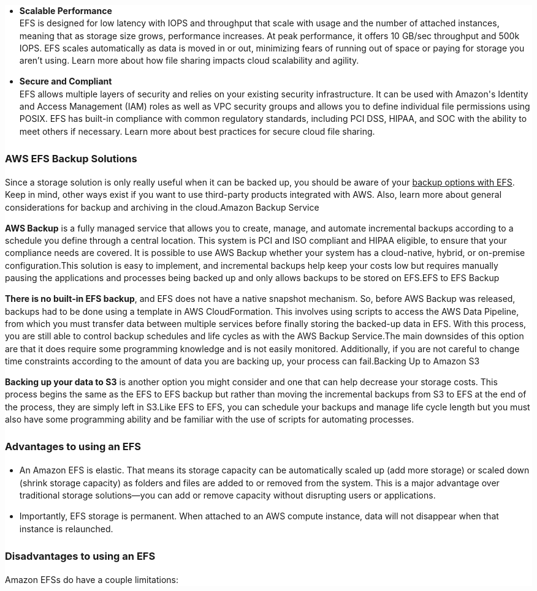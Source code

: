 - **Scalable Performance**  
  EFS is designed for low latency with IOPS and throughput that scale with usage and the number of attached instances, meaning that as storage size grows, performance increases. At peak performance, it offers 10 GB/sec throughput and 500k IOPS. EFS scales automatically as data is moved in or out, minimizing fears of running out of space or paying for storage you aren’t using. Learn more about how file sharing impacts cloud scalability and agility.

- **Secure and Compliant**  
  EFS allows multiple layers of security and relies on your existing security infrastructure. It can be used with Amazon's Identity and Access Management (IAM) roles as well as VPC security groups and allows you to define individual file permissions using POSIX. EFS has built-in compliance with common regulatory standards, including PCI DSS, HIPAA, and SOC with the ability to meet others if necessary. Learn more about best practices for secure cloud file sharing.

### AWS EFS Backup Solutions

Since a storage solution is only really useful when it can be backed up, you should be aware of your [backup options with EFS](https://cloud.netapp.com/blog/efs-backup-methods). Keep in mind, other ways exist if you want to use third-party products integrated with AWS. Also, learn more about general considerations for backup and archiving in the cloud.Amazon Backup Service

**AWS Backup** is a fully managed service that allows you to create, manage, and automate incremental backups according to a schedule you define through a central location. This system is PCI and ISO compliant and HIPAA eligible, to ensure that your compliance needs are covered. It is possible to use AWS Backup whether your system has a cloud-native, hybrid, or on-premise configuration.This solution is easy to implement, and incremental backups help keep your costs low but requires manually pausing the applications and processes being backed up and only allows backups to be stored on EFS.EFS to EFS Backup

**There is no built-in EFS backup**, and EFS does not have a native snapshot mechanism. So, before AWS Backup was released, backups had to be done using a template in AWS CloudFormation. This involves using scripts to access the AWS Data Pipeline, from which you must transfer data between multiple services before finally storing the backed-up data in EFS. With this process, you are still able to control backup schedules and life cycles as with the AWS Backup Service.The main downsides of this option are that it does require some programming knowledge and is not easily monitored. Additionally, if you are not careful to change time constraints according to the amount of data you are backing up, your process can fail.Backing Up to Amazon S3

**Backing up your data to S3** is another option you might consider and one that can help decrease your storage costs. This process begins the same as the EFS to EFS backup but rather than moving the incremental backups from S3 to EFS at the end of the process, they are simply left in S3.Like EFS to EFS, you can schedule your backups and manage life cycle length but you must also have some programming ability and be familiar with the use of scripts for automating processes.

### Advantages to using an EFS
- An Amazon EFS is elastic. That means its storage capacity can be automatically scaled up (add more storage) or scaled down (shrink storage capacity) as folders and files are added to or removed from the system. This is a major advantage over traditional storage solutions—you can add or remove capacity without disrupting users or applications.

- Importantly, EFS storage is permanent. When attached to an AWS compute instance, data will not disappear when that instance is relaunched.

### Disadvantages to using an EFS
Amazon EFSs do have a couple limitations:

